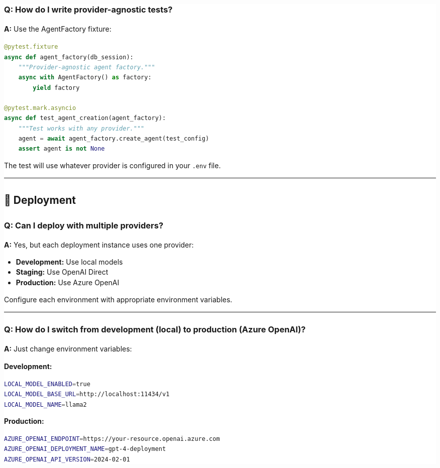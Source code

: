 
### Q: How do I write provider-agnostic tests?

**A:** Use the AgentFactory fixture:

```python
@pytest.fixture
async def agent_factory(db_session):
    """Provider-agnostic agent factory."""
    async with AgentFactory() as factory:
        yield factory

@pytest.mark.asyncio
async def test_agent_creation(agent_factory):
    """Test works with any provider."""
    agent = await agent_factory.create_agent(test_config)
    assert agent is not None
```

The test will use whatever provider is configured in your `.env` file.

---

## 🚀 Deployment

### Q: Can I deploy with multiple providers?

**A:** Yes, but each deployment instance uses one provider:

- **Development:** Use local models
- **Staging:** Use OpenAI Direct
- **Production:** Use Azure OpenAI

Configure each environment with appropriate environment variables.

---

### Q: How do I switch from development (local) to production (Azure OpenAI)?

**A:** Just change environment variables:

**Development:**
```bash
LOCAL_MODEL_ENABLED=true
LOCAL_MODEL_BASE_URL=http://localhost:11434/v1
LOCAL_MODEL_NAME=llama2
```

**Production:**
```bash
AZURE_OPENAI_ENDPOINT=https://your-resource.openai.azure.com
AZURE_OPENAI_DEPLOYMENT_NAME=gpt-4-deployment
AZURE_OPENAI_API_VERSION=2024-02-01
```
